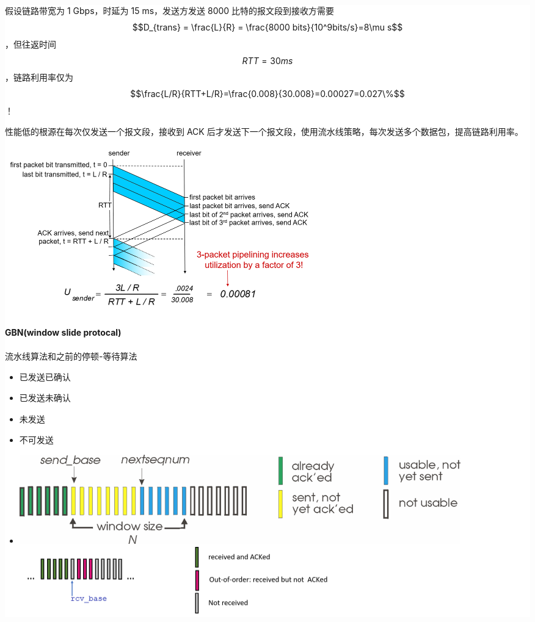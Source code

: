 假设链路带宽为 1 Gbps，时延为 15 ms，发送方发送 8000 比特的报文段到接收方需要 $$D_{trans} = \frac{L}{R} = \frac{8000 bits}{10^9bits/s}=8\mu s$$，但往返时间 $$RTT=30ms$$，链路利用率仅为 $$\frac{L/R}{RTT+L/R}=\frac{0.008}{30.008}=0.00027=0.027\%$$！

性能低的根源在每次仅发送一个报文段，接收到 ACK 后才发送下一个报文段，使用流水线策略，每次发送多个数据包，提高链路利用率。

<img src="images/pipline.png" alt="pipline" style="zoom:50%;" />



#### GBN(window slide protocal)

流水线算法和之前的停顿-等待算法

- 已发送已确认
- 已发送未确认
- 未发送
- 不可发送
- <img src="images/GBN-sender.png" alt="GBN-sender" style="zoom:75%;" />

  <img src="images/GNB-receiver.png" alt="GNB-receiver" style="zoom:50%;" />
